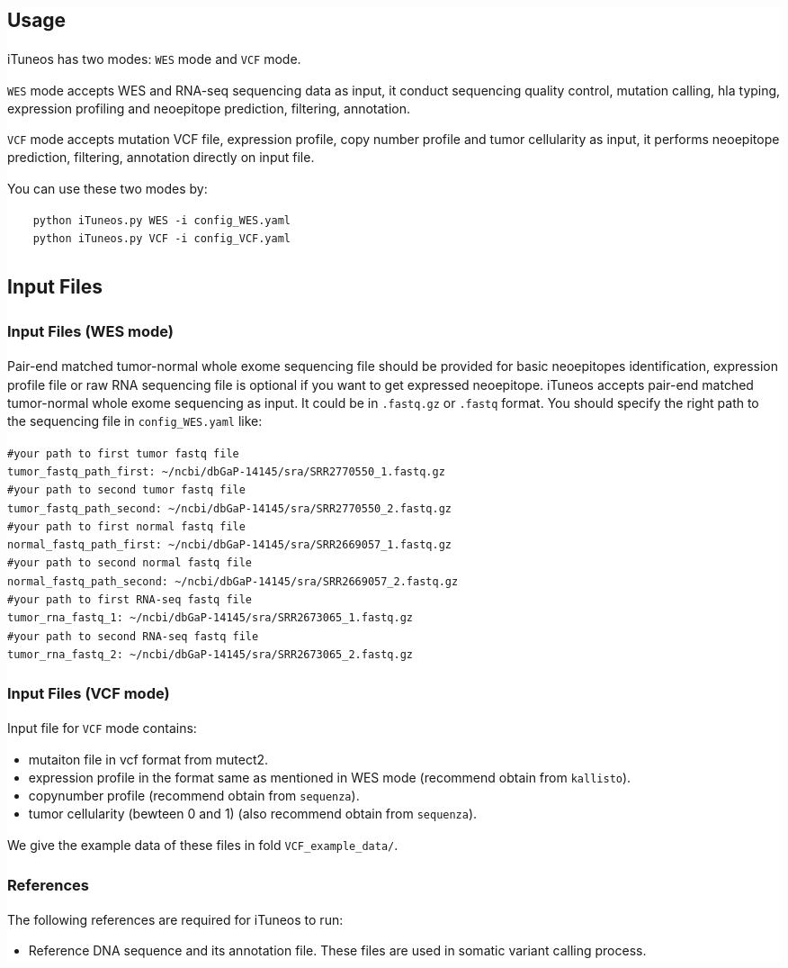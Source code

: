 
## Usage

iTuneos has two modes: `WES` mode and `VCF` mode.

`WES` mode accepts WES and RNA-seq sequencing data as input, it conduct sequencing quality control, mutation calling, hla typing, expression profiling and neoepitope prediction, filtering, annotation.

`VCF` mode accepts mutation VCF file, expression profile, copy number profile and tumor cellularity as input, it performs neoepitope prediction, filtering, annotation directly on input file.

You can use these two modes by:

        python iTuneos.py WES -i config_WES.yaml
        python iTuneos.py VCF -i config_VCF.yaml

## Input Files

### Input Files (WES mode) 
Pair-end matched tumor-normal whole exome sequencing file should be provided for basic neoepitopes identification, expression profile file or raw RNA sequencing file is optional if you want to get expressed neoepitope. iTuneos accepts pair-end matched tumor-normal whole exome sequencing as input. It could be in `.fastq.gz` or `.fastq` format. 
You should specify the right path to the sequencing file in `config_WES.yaml` like:

    #your path to first tumor fastq file
    tumor_fastq_path_first: ~/ncbi/dbGaP-14145/sra/SRR2770550_1.fastq.gz
    #your path to second tumor fastq file
    tumor_fastq_path_second: ~/ncbi/dbGaP-14145/sra/SRR2770550_2.fastq.gz
    #your path to first normal fastq file
    normal_fastq_path_first: ~/ncbi/dbGaP-14145/sra/SRR2669057_1.fastq.gz
    #your path to second normal fastq file
    normal_fastq_path_second: ~/ncbi/dbGaP-14145/sra/SRR2669057_2.fastq.gz
    #your path to first RNA-seq fastq file
    tumor_rna_fastq_1: ~/ncbi/dbGaP-14145/sra/SRR2673065_1.fastq.gz
    #your path to second RNA-seq fastq file
    tumor_rna_fastq_2: ~/ncbi/dbGaP-14145/sra/SRR2673065_2.fastq.gz
    

### Input Files (VCF mode)
Input file for `VCF` mode contains:
* mutaiton file in vcf format from mutect2.
* expression profile in the format same as mentioned in WES mode (recommend obtain from `kallisto`).
* copynumber profile (recommend obtain from `sequenza`).
* tumor cellularity (bewteen 0 and 1) (also recommend obtain from `sequenza`).

We give the example data of these files in fold `VCF_example_data/`.

### References 
The following references are required for iTuneos to run:
* Reference DNA sequence and its annotation file. These files are used in somatic variant calling process.
